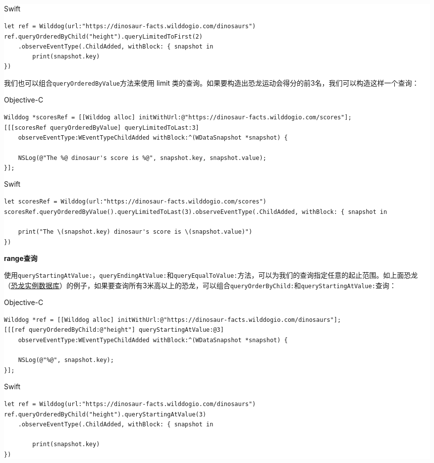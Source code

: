 Swift

```
let ref = Wilddog(url:"https://dinosaur-facts.wilddogio.com/dinosaurs")
ref.queryOrderedByChild("height").queryLimitedToFirst(2)
    .observeEventType(.ChildAdded, withBlock: { snapshot in
        print(snapshot.key)
})

```

我们也可以组合`queryOrderedByValue`方法来使用 limit 类的查询。如果要构造出恐龙运动会得分的前3名，我们可以构造这样一个查询：

Objective-C

```
Wilddog *scoresRef = [[Wilddog alloc] initWithUrl:@"https://dinosaur-facts.wilddogio.com/scores"];
[[[scoresRef queryOrderedByValue] queryLimitedToLast:3]
    observeEventType:WEventTypeChildAdded withBlock:^(WDataSnapshot *snapshot) {

    NSLog(@"The %@ dinosaur's score is %@", snapshot.key, snapshot.value);
}];

```

Swift

```
let scoresRef = Wilddog(url:"https://dinosaur-facts.wilddogio.com/scores")
scoresRef.queryOrderedByValue().queryLimitedToLast(3).observeEventType(.ChildAdded, withBlock: { snapshot in
    
    print("The \(snapshot.key) dinosaur's score is \(snapshot.value)")
})

```

**range查询**

使用`queryStartingAtValue:`，`queryEndingAtValue:`和`queryEqualToValue:`方法，可以为我们的查询指定任意的起止范围。如上面恐龙（[恐龙实例数据库](https://dinosaur-facts.wilddogio.com/dinosaurs)）的例子，如果要查询所有3米高以上的恐龙，可以组合`queryOrderByChild:`和`queryStartingAtValue:`查询：

Objective-C

```
Wilddog *ref = [[Wilddog alloc] initWithUrl:@"https://dinosaur-facts.wilddogio.com/dinosaurs"];
[[[ref queryOrderedByChild:@"height"] queryStartingAtValue:@3]
    observeEventType:WEventTypeChildAdded withBlock:^(WDataSnapshot *snapshot) {

    NSLog(@"%@", snapshot.key);
}];

```

Swift

```
let ref = Wilddog(url:"https://dinosaur-facts.wilddogio.com/dinosaurs")
ref.queryOrderedByChild("height").queryStartingAtValue(3)
    .observeEventType(.ChildAdded, withBlock: { snapshot in
        
        print(snapshot.key)
})

```
